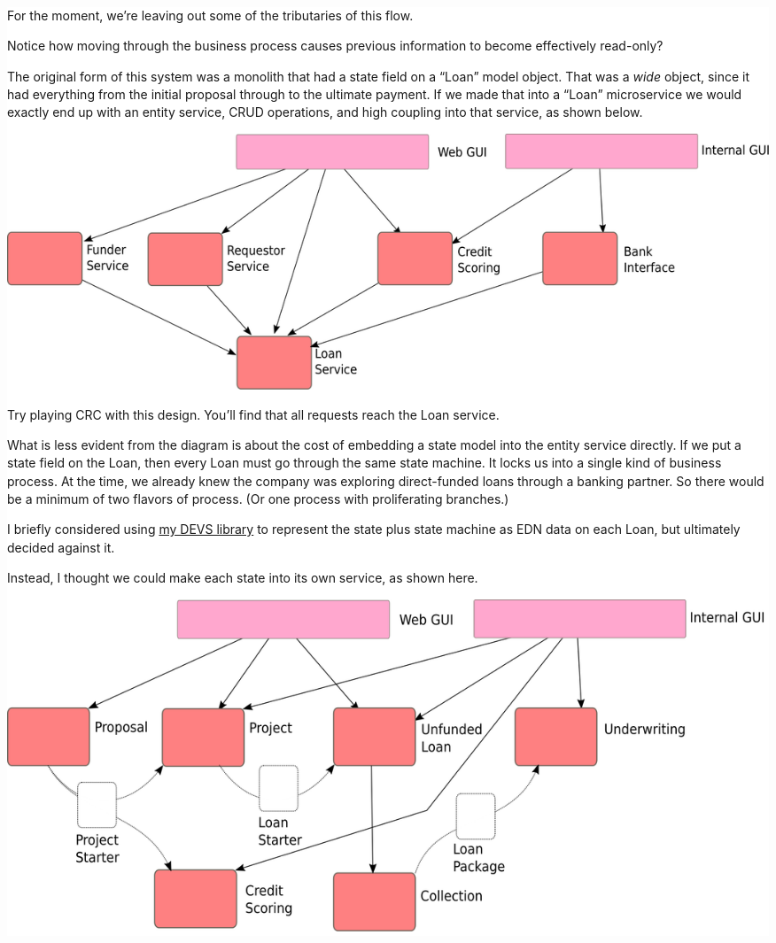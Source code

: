 For the moment, we’re leaving out some of the tributaries of this flow.

Notice how moving through the business process causes previous information to become effectively read-only?

The original form of this system was a monolith that had a state field on a “Loan” model object. That was a _wide_ object, since it had everything from the initial proposal through to the ultimate payment. If we made that into a “Loan” microservice we would exactly end up with an entity service, CRUD operations, and high coupling into that service, as shown below.

![With loan entity service](/assets/images/software-engineering/services-by-lifecycle__with-loan-entity-service.svg)

Try playing CRC with this design. You’ll find that all requests reach the Loan service.

What is less evident from the diagram is about the cost of embedding a state model into the entity service directly. If we put a state field on the Loan, then every Loan must go through the same state machine. It locks us into a single kind of business process. At the time, we already knew the company was exploring direct-funded loans through a banking partner. So there would be a minimum of two flavors of process. (Or one process with proliferating branches.)

I briefly considered using [my DEVS library](https://github.com/mtnygard/devs) to represent the state plus state machine as EDN data on each Loan, but ultimately decided against it.

Instead, I thought we could make each state into its own service, as shown here.

![With Lifecycle](/assets/images/software-engineering/services-by-lifecycle__with-lifecycle.svg)
